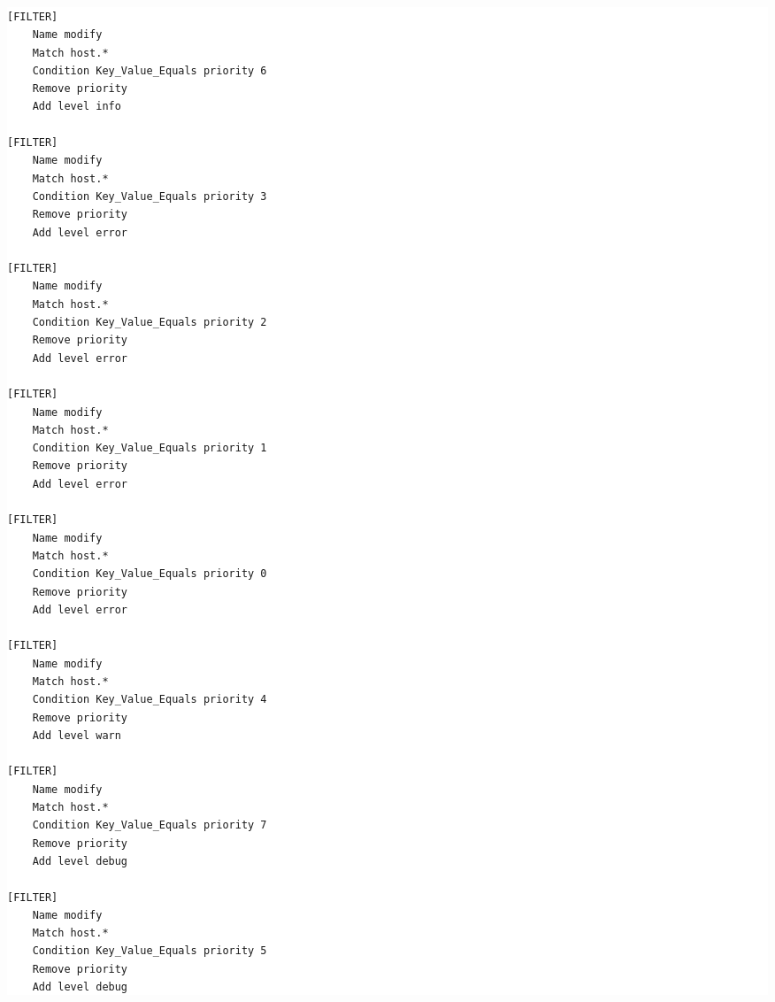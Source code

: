 ```
[FILTER]
    Name modify
    Match host.*
    Condition Key_Value_Equals priority 6
    Remove priority
    Add level info

[FILTER]
    Name modify
    Match host.*
    Condition Key_Value_Equals priority 3
    Remove priority
    Add level error

[FILTER]
    Name modify
    Match host.*
    Condition Key_Value_Equals priority 2
    Remove priority
    Add level error

[FILTER]
    Name modify
    Match host.*
    Condition Key_Value_Equals priority 1
    Remove priority
    Add level error

[FILTER]
    Name modify
    Match host.*
    Condition Key_Value_Equals priority 0
    Remove priority
    Add level error

[FILTER]
    Name modify
    Match host.*
    Condition Key_Value_Equals priority 4
    Remove priority
    Add level warn

[FILTER]
    Name modify
    Match host.*
    Condition Key_Value_Equals priority 7
    Remove priority
    Add level debug

[FILTER]
    Name modify
    Match host.*
    Condition Key_Value_Equals priority 5
    Remove priority
    Add level debug
```
